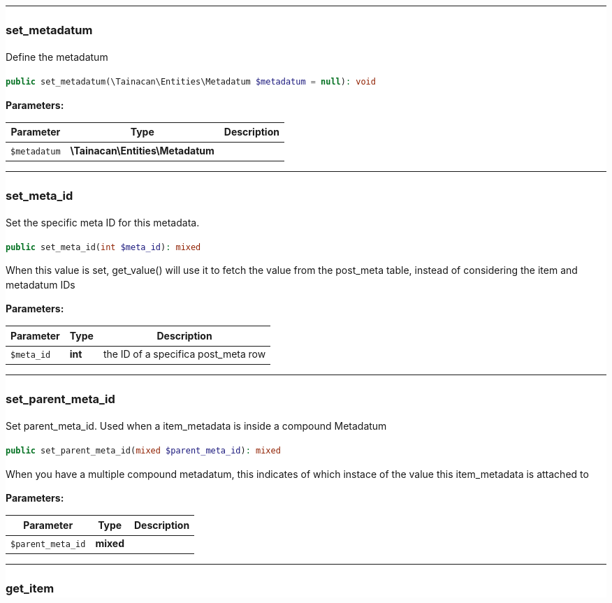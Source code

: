 ***

### set_metadatum

Define the metadatum

```php
public set_metadatum(\Tainacan\Entities\Metadatum $metadatum = null): void
```

**Parameters:**

| Parameter    | Type                             | Description |
|--------------|----------------------------------|-------------|
| `$metadatum` | **\Tainacan\Entities\Metadatum** |             |

***

### set_meta_id

Set the specific meta ID for this metadata.

```php
public set_meta_id(int $meta_id): mixed
```

When this value is set, get_value() will use it to fetch the value from
the post_meta table, instead of considering the item and metadatum IDs

**Parameters:**

| Parameter  | Type    | Description                         |
|------------|---------|-------------------------------------|
| `$meta_id` | **int** | the ID of a specifica post_meta row |

***

### set_parent_meta_id

Set parent_meta_id. Used when a item_metadata is inside a compound Metadatum

```php
public set_parent_meta_id(mixed $parent_meta_id): mixed
```

When you have a multiple compound metadatum, this indicates of which instace of the value this item_metadata is attached to

**Parameters:**

| Parameter         | Type      | Description |
|-------------------|-----------|-------------|
| `$parent_meta_id` | **mixed** |             |

***

### get_item
